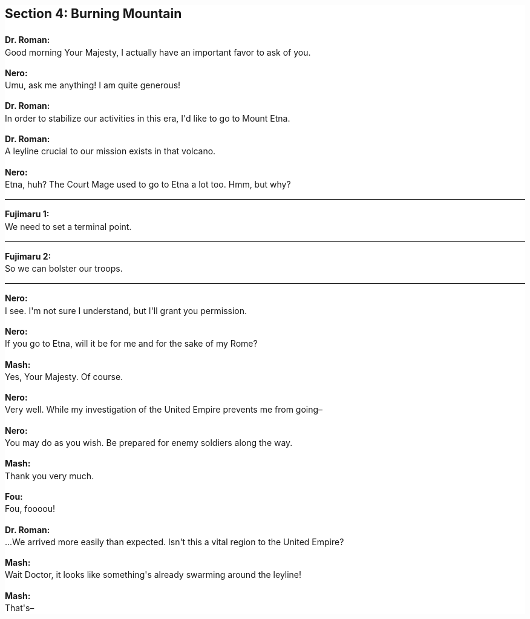 ## Section 4: Burning Mountain   
   
**Dr. Roman:**   
Good morning Your Majesty, I actually have an important favor to ask of you.   
   
**Nero:**   
Umu, ask me anything! I am quite generous!   
   
**Dr. Roman:**   
In order to stabilize our activities in this era, I'd like to go to Mount Etna.   
   
**Dr. Roman:**   
A leyline crucial to our mission exists in that volcano.   
   
**Nero:**   
Etna, huh? The Court Mage used to go to Etna a lot too. Hmm, but why?   
   
---  
  
**Fujimaru 1:**   
We need to set a terminal point.   
   
  
---  
  
**Fujimaru 2:**   
So we can bolster our troops.   
   
  
---  
  
   
**Nero:**   
I see. I'm not sure I understand, but I'll grant you permission.   
   
**Nero:**   
If you go to Etna, will it be for me and for the sake of my Rome?   
   
**Mash:**   
Yes, Your Majesty. Of course.   
   
**Nero:**   
Very well. While my investigation of the United Empire prevents me from going&ndash;  
   
**Nero:**   
You may do as you wish. Be prepared for enemy soldiers along the way.   
   
**Mash:**   
Thank you very much.   
   
**Fou:**   
Fou, foooou!   
   
**Dr. Roman:**   
...We arrived more easily than expected. Isn't this a vital region to the United Empire?   
   
**Mash:**   
Wait Doctor, it looks like something's already swarming around the leyline!   
   
**Mash:**   
That's&ndash;  
   